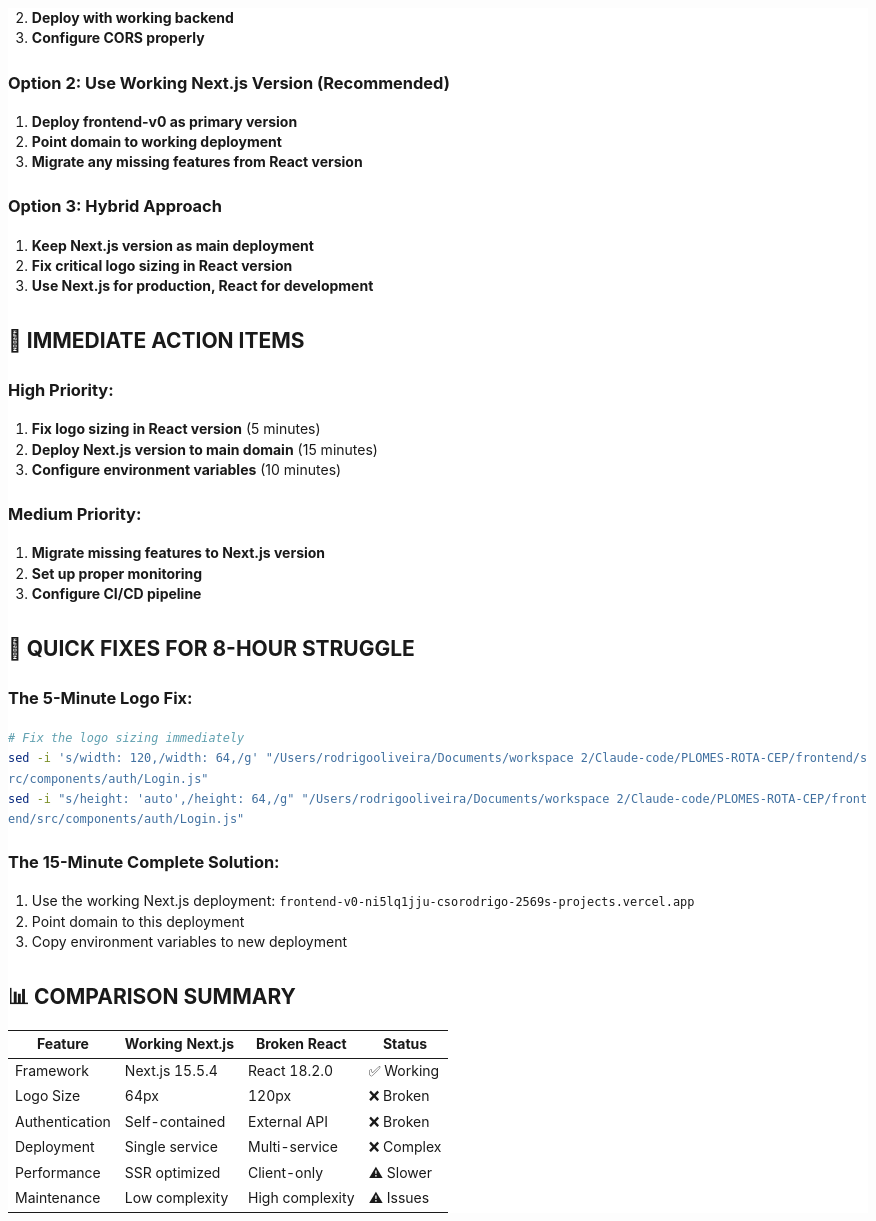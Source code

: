 2. **Deploy with working backend**
3. **Configure CORS properly**

### Option 2: Use Working Next.js Version (Recommended)
1. **Deploy frontend-v0 as primary version**
2. **Point domain to working deployment**
3. **Migrate any missing features from React version**

### Option 3: Hybrid Approach
1. **Keep Next.js version as main deployment**
2. **Fix critical logo sizing in React version**
3. **Use Next.js for production, React for development**

## 🚨 **IMMEDIATE ACTION ITEMS**

### High Priority:
1. **Fix logo sizing in React version** (5 minutes)
2. **Deploy Next.js version to main domain** (15 minutes)
3. **Configure environment variables** (10 minutes)

### Medium Priority:
1. **Migrate missing features to Next.js version**
2. **Set up proper monitoring**
3. **Configure CI/CD pipeline**

## 🔧 **QUICK FIXES FOR 8-HOUR STRUGGLE**

### The 5-Minute Logo Fix:
```bash
# Fix the logo sizing immediately
sed -i 's/width: 120,/width: 64,/g' "/Users/rodrigooliveira/Documents/workspace 2/Claude-code/PLOMES-ROTA-CEP/frontend/src/components/auth/Login.js"
sed -i "s/height: 'auto',/height: 64,/g" "/Users/rodrigooliveira/Documents/workspace 2/Claude-code/PLOMES-ROTA-CEP/frontend/src/components/auth/Login.js"
```

### The 15-Minute Complete Solution:
1. Use the working Next.js deployment: `frontend-v0-ni5lq1jju-csorodrigo-2569s-projects.vercel.app`
2. Point domain to this deployment
3. Copy environment variables to new deployment

## 📊 **COMPARISON SUMMARY**

| Feature | Working Next.js | Broken React | Status |
|---------|----------------|--------------|---------|
| Framework | Next.js 15.5.4 | React 18.2.0 | ✅ Working |
| Logo Size | 64px | 120px | ❌ Broken |
| Authentication | Self-contained | External API | ❌ Broken |
| Deployment | Single service | Multi-service | ❌ Complex |
| Performance | SSR optimized | Client-only | ⚠️ Slower |
| Maintenance | Low complexity | High complexity | ⚠️ Issues |
